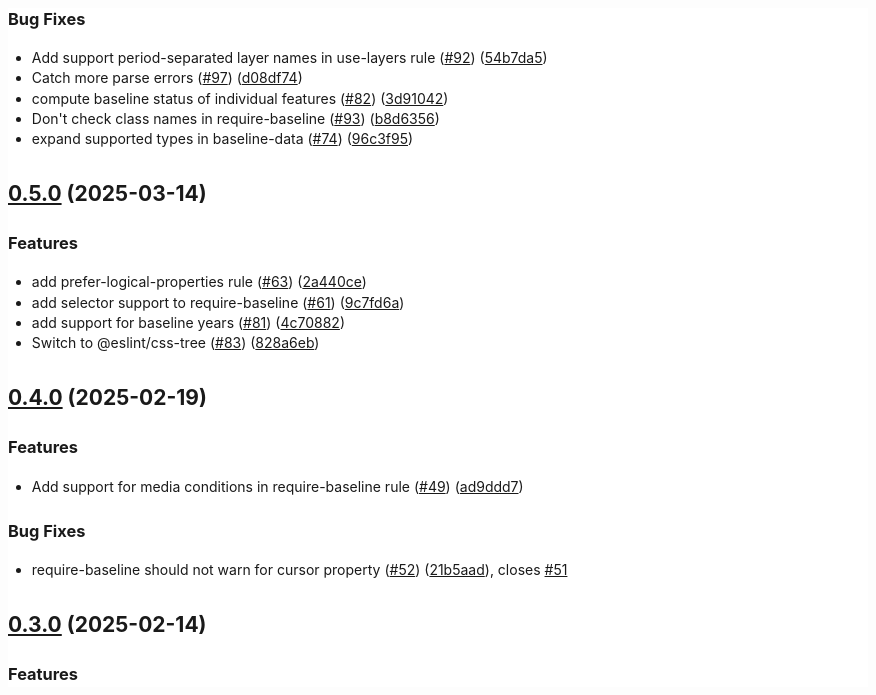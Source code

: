 
### Bug Fixes

* Add support period-separated layer names in use-layers rule ([#92](https://github.com/eslint/css/issues/92)) ([54b7da5](https://github.com/eslint/css/commit/54b7da55e39b65a1b2c3ccc793c25b1fef8f2929))
* Catch more parse errors ([#97](https://github.com/eslint/css/issues/97)) ([d08df74](https://github.com/eslint/css/commit/d08df74ac48d34557ebc6f976418ac9d555e9dec))
* compute baseline status of individual features ([#82](https://github.com/eslint/css/issues/82)) ([3d91042](https://github.com/eslint/css/commit/3d910420ce8c6d3923b3256224406902cc721d59))
* Don't check class names in require-baseline ([#93](https://github.com/eslint/css/issues/93)) ([b8d6356](https://github.com/eslint/css/commit/b8d6356f4bf42ff74affcf26bbfb8487b7c26e3d))
* expand supported types in baseline-data ([#74](https://github.com/eslint/css/issues/74)) ([96c3f95](https://github.com/eslint/css/commit/96c3f957c9f7a5f8c676693a50ea9b58e7e93d9a))

## [0.5.0](https://github.com/eslint/css/compare/css-v0.4.0...css-v0.5.0) (2025-03-14)


### Features

* add prefer-logical-properties rule ([#63](https://github.com/eslint/css/issues/63)) ([2a440ce](https://github.com/eslint/css/commit/2a440ce617cc6754563bc8c41ae16dfd445a0b95))
* add selector support to require-baseline ([#61](https://github.com/eslint/css/issues/61)) ([9c7fd6a](https://github.com/eslint/css/commit/9c7fd6aa06b62c70d979ff5f7b9c06a95fdeed56))
* add support for baseline years ([#81](https://github.com/eslint/css/issues/81)) ([4c70882](https://github.com/eslint/css/commit/4c70882fb3e3752f1b3153c190c767386d61cb95))
* Switch to @eslint/css-tree ([#83](https://github.com/eslint/css/issues/83)) ([828a6eb](https://github.com/eslint/css/commit/828a6eb9b32063c58395583a090a723f7a287481))

## [0.4.0](https://github.com/eslint/css/compare/css-v0.3.0...css-v0.4.0) (2025-02-19)


### Features

* Add support for media conditions in require-baseline rule ([#49](https://github.com/eslint/css/issues/49)) ([ad9ddd7](https://github.com/eslint/css/commit/ad9ddd769b38ba26f09c1a76c0da80d5144dff53))


### Bug Fixes

* require-baseline should not warn for cursor property ([#52](https://github.com/eslint/css/issues/52)) ([21b5aad](https://github.com/eslint/css/commit/21b5aadb11e1426baa8bc6325f65c34345ee40f5)), closes [#51](https://github.com/eslint/css/issues/51)

## [0.3.0](https://github.com/eslint/css/compare/css-v0.2.0...css-v0.3.0) (2025-02-14)


### Features
